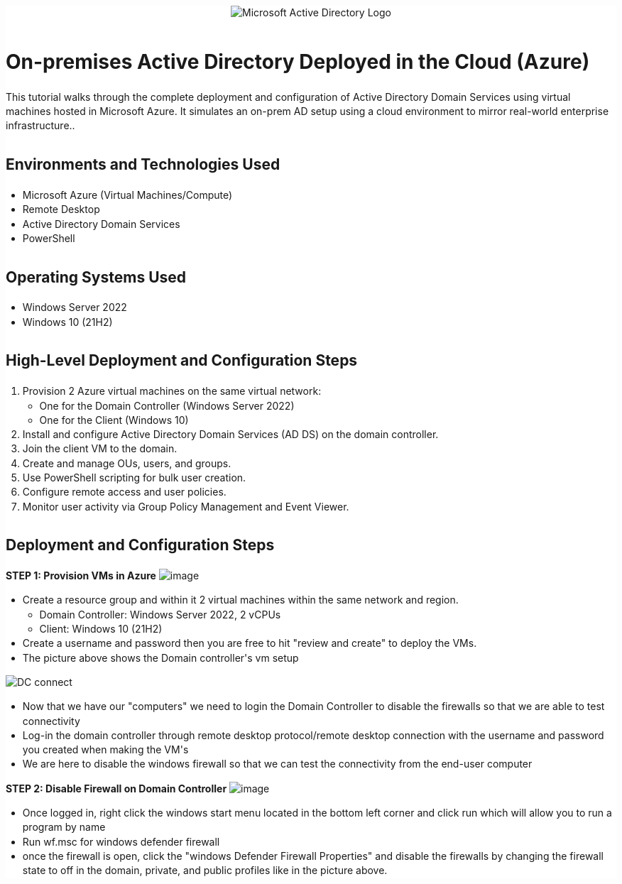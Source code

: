 <p align="center">
<img src="https://i.imgur.com/pU5A58S.png" alt="Microsoft Active Directory Logo"/>
</p>

<h1>On-premises Active Directory Deployed in the Cloud (Azure)</h1>
This tutorial walks through the complete deployment and configuration of Active Directory Domain Services using virtual machines hosted in Microsoft Azure. It simulates an on-prem AD setup using a cloud environment to mirror real-world enterprise infrastructure..<br />


<h2>Environments and Technologies Used</h2>

- Microsoft Azure (Virtual Machines/Compute)
- Remote Desktop
- Active Directory Domain Services
- PowerShell

<h2>Operating Systems Used </h2>

- Windows Server 2022
- Windows 10 (21H2)

<h2>High-Level Deployment and Configuration Steps</h2>

1. Provision 2 Azure virtual machines on the same virtual network:
    - One for the Domain Controller (Windows Server 2022)
    - One for the Client (Windows 10)
2. Install and configure Active Directory Domain Services (AD DS) on the domain controller.
3. Join the client VM to the domain.
4. Create and manage OUs, users, and groups.
5. Use PowerShell scripting for bulk user creation.
6. Configure remote access and user policies.
7. Monitor user activity via Group Policy Management and Event Viewer.


<h2>Deployment and Configuration Steps</h2>

**STEP 1: Provision VMs in Azure**
![image](https://github.com/user-attachments/assets/f86e2c5e-d47e-46e0-8538-0212ec1da1dc)

- Create a resource group and within it 2 virtual machines within the same network and region. 
  - Domain Controller: Windows Server 2022, 2 vCPUs
  - Client: Windows 10 (21H2)
- Create a username and password then you are free to hit "review and create" to deploy the VMs.
- The picture above shows the Domain controller's vm setup

<img width="639" alt="DC connect" src="https://github.com/user-attachments/assets/cbb1ccff-2df1-4e68-b165-10460a75199c" />

- Now that we have our "computers" we need to login the Domain Controller to disable the firewalls so that we are able to test connectivity
- Log-in the domain controller through remote desktop protocol/remote desktop connection with the username and password you created when making the VM's
- We are here to disable the windows firewall so that we can test the connectivity from the end-user computer

**STEP 2: Disable Firewall on Domain Controller**
![image](https://github.com/user-attachments/assets/4ad96ab2-4a3a-4fb6-936c-d3025185515d)
- Once logged in, right click the windows start menu located in the bottom left corner and click run which will allow you to run a program by name
- Run wf.msc for windows defender firewall
- once the firewall is open, click the "windows Defender Firewall Properties" and disable the firewalls by changing the firewall state to off in the domain, private, and public profiles like in the picture above.

